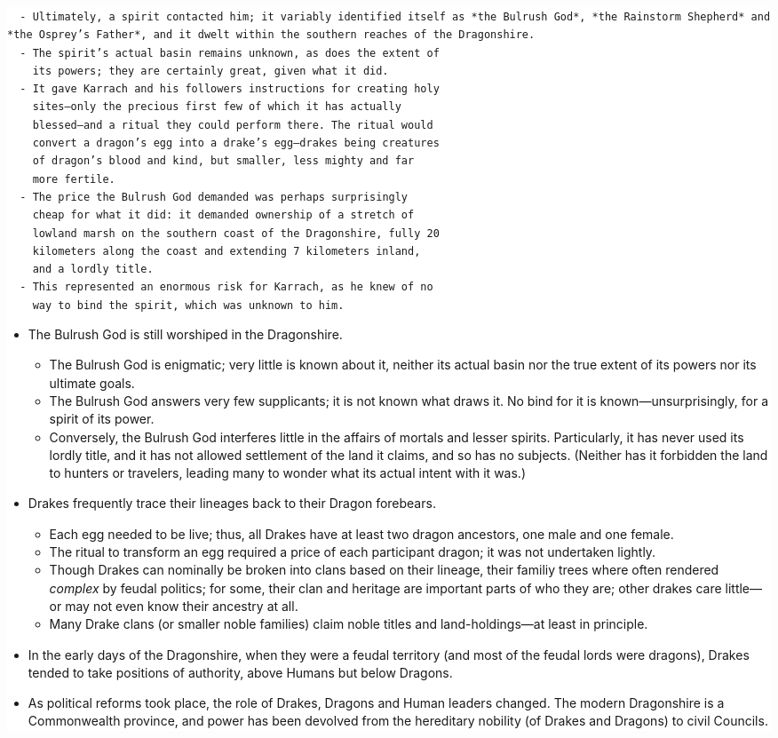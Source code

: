       - Ultimately, a spirit contacted him; it variably identified itself as *the Bulrush God*, *the Rainstorm Shepherd* and *the Osprey’s Father*, and it dwelt within the southern reaches of the Dragonshire.
      - The spirit’s actual basin remains unknown, as does the extent of
        its powers; they are certainly great, given what it did.
      - It gave Karrach and his followers instructions for creating holy
        sites—only the precious first few of which it has actually
        blessed—and a ritual they could perform there. The ritual would
        convert a dragon’s egg into a drake’s egg—drakes being creatures
        of dragon’s blood and kind, but smaller, less mighty and far
        more fertile.
      - The price the Bulrush God demanded was perhaps surprisingly
        cheap for what it did: it demanded ownership of a stretch of
        lowland marsh on the southern coast of the Dragonshire, fully 20
        kilometers along the coast and extending 7 kilometers inland,
        and a lordly title.
      - This represented an enormous risk for Karrach, as he knew of no
        way to bind the spirit, which was unknown to him.

  - The Bulrush God is still worshiped in the Dragonshire.
    
      - The Bulrush God is enigmatic; very little is known about it,
        neither its actual basin nor the true extent of its powers nor
        its ultimate goals.
      - The Bulrush God answers very few supplicants; it is not known
        what draws it. No bind for it is known—unsurprisingly, for a
        spirit of its power.
      - Conversely, the Bulrush God interferes little in the affairs of
        mortals and lesser spirits. Particularly, it has never used its
        lordly title, and it has not allowed settlement of the land it
        claims, and so has no subjects. (Neither has it forbidden the
        land to hunters or travelers, leading many to wonder what its
        actual intent with it was.)

  - Drakes frequently trace their lineages back to their Dragon
    forebears.
    
      - Each egg needed to be live; thus, all Drakes have at least two
        dragon ancestors, one male and one female.
      - The ritual to transform an egg required a price of each
        participant dragon; it was not undertaken lightly.
      - Though Drakes can nominally be broken into clans based on their
        lineage, their familiy trees where often rendered *complex* by
        feudal politics; for some, their clan and heritage are important
        parts of who they are; other drakes care little—or may not even
        know their ancestry at all.
      - Many Drake clans (or smaller noble families) claim noble titles
        and land-holdings—at least in principle.

  - In the early days of the Dragonshire, when they were a feudal
    territory (and most of the feudal lords were dragons), Drakes tended
    to take positions of authority, above Humans but below Dragons.

  - As political reforms took place, the role of Drakes, Dragons and
    Human leaders changed. The modern Dragonshire is a Commonwealth
    province, and power has been devolved from the hereditary nobility
    (of Drakes and Dragons) to civil Councils.
